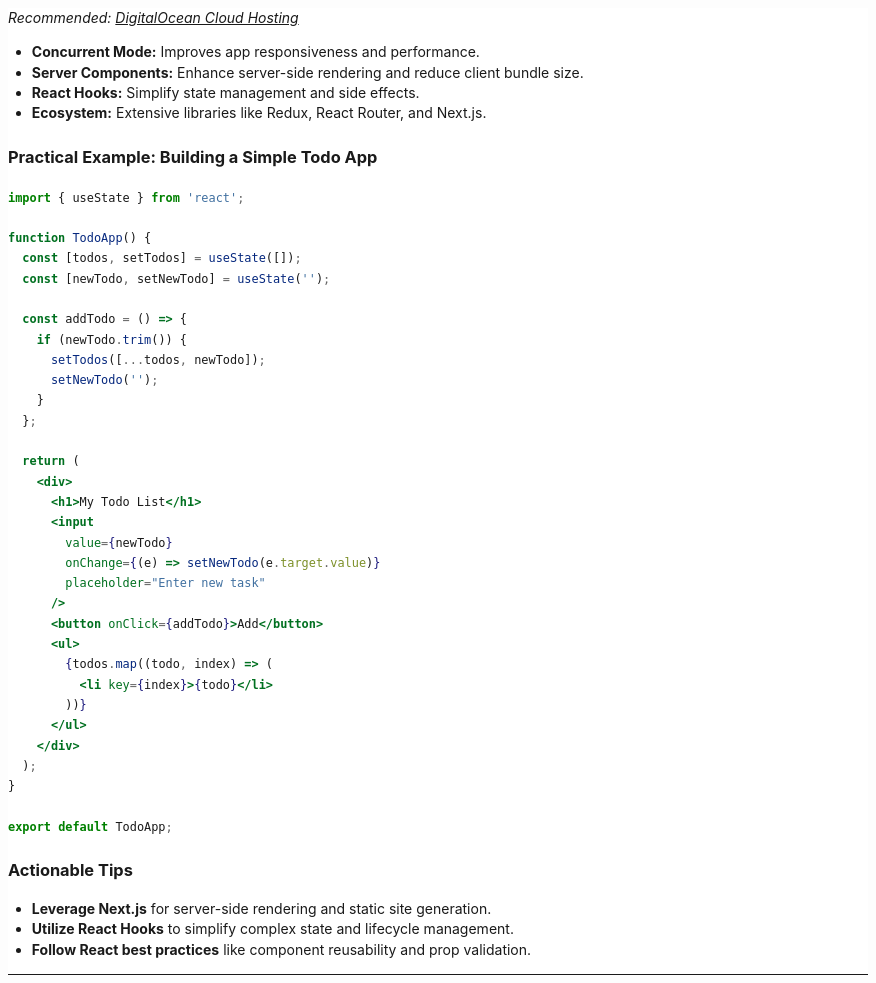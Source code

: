 *Recommended: <a href="https://digitalocean.com" target="_blank" rel="nofollow sponsored">DigitalOcean Cloud Hosting</a>*


- **Concurrent Mode:** Improves app responsiveness and performance.
- **Server Components:** Enhance server-side rendering and reduce client bundle size.
- **React Hooks:** Simplify state management and side effects.
- **Ecosystem:** Extensive libraries like Redux, React Router, and Next.js.

### Practical Example: Building a Simple Todo App

```jsx
import { useState } from 'react';

function TodoApp() {
  const [todos, setTodos] = useState([]);
  const [newTodo, setNewTodo] = useState('');

  const addTodo = () => {
    if (newTodo.trim()) {
      setTodos([...todos, newTodo]);
      setNewTodo('');
    }
  };

  return (
    <div>
      <h1>My Todo List</h1>
      <input
        value={newTodo}
        onChange={(e) => setNewTodo(e.target.value)}
        placeholder="Enter new task"
      />
      <button onClick={addTodo}>Add</button>
      <ul>
        {todos.map((todo, index) => (
          <li key={index}>{todo}</li>
        ))}
      </ul>
    </div>
  );
}

export default TodoApp;
```

### Actionable Tips

- **Leverage Next.js** for server-side rendering and static site generation.
- **Utilize React Hooks** to simplify complex state and lifecycle management.
- **Follow React best practices** like component reusability and prop validation.

---
